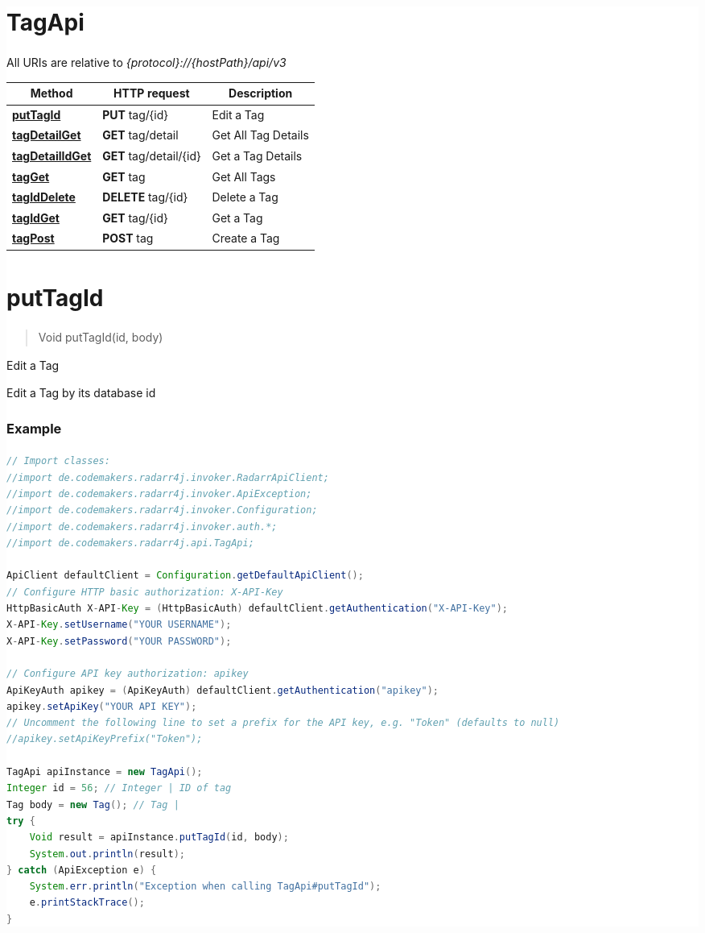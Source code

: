 # TagApi

All URIs are relative to *{protocol}://{hostPath}/api/v3*

Method | HTTP request | Description
------------- | ------------- | -------------
[**putTagId**](TagApi.md#putTagId) | **PUT** tag/{id} | Edit a Tag
[**tagDetailGet**](TagApi.md#tagDetailGet) | **GET** tag/detail | Get All Tag Details
[**tagDetailIdGet**](TagApi.md#tagDetailIdGet) | **GET** tag/detail/{id} | Get a Tag Details
[**tagGet**](TagApi.md#tagGet) | **GET** tag | Get All Tags
[**tagIdDelete**](TagApi.md#tagIdDelete) | **DELETE** tag/{id} | Delete a Tag
[**tagIdGet**](TagApi.md#tagIdGet) | **GET** tag/{id} | Get a Tag
[**tagPost**](TagApi.md#tagPost) | **POST** tag | Create a Tag

<a name="putTagId"></a>
# **putTagId**
> Void putTagId(id, body)

Edit a Tag

Edit a Tag by its database id

### Example
```java
// Import classes:
//import de.codemakers.radarr4j.invoker.RadarrApiClient;
//import de.codemakers.radarr4j.invoker.ApiException;
//import de.codemakers.radarr4j.invoker.Configuration;
//import de.codemakers.radarr4j.invoker.auth.*;
//import de.codemakers.radarr4j.api.TagApi;

ApiClient defaultClient = Configuration.getDefaultApiClient();
// Configure HTTP basic authorization: X-API-Key
HttpBasicAuth X-API-Key = (HttpBasicAuth) defaultClient.getAuthentication("X-API-Key");
X-API-Key.setUsername("YOUR USERNAME");
X-API-Key.setPassword("YOUR PASSWORD");

// Configure API key authorization: apikey
ApiKeyAuth apikey = (ApiKeyAuth) defaultClient.getAuthentication("apikey");
apikey.setApiKey("YOUR API KEY");
// Uncomment the following line to set a prefix for the API key, e.g. "Token" (defaults to null)
//apikey.setApiKeyPrefix("Token");

TagApi apiInstance = new TagApi();
Integer id = 56; // Integer | ID of tag
Tag body = new Tag(); // Tag | 
try {
    Void result = apiInstance.putTagId(id, body);
    System.out.println(result);
} catch (ApiException e) {
    System.err.println("Exception when calling TagApi#putTagId");
    e.printStackTrace();
}
```
